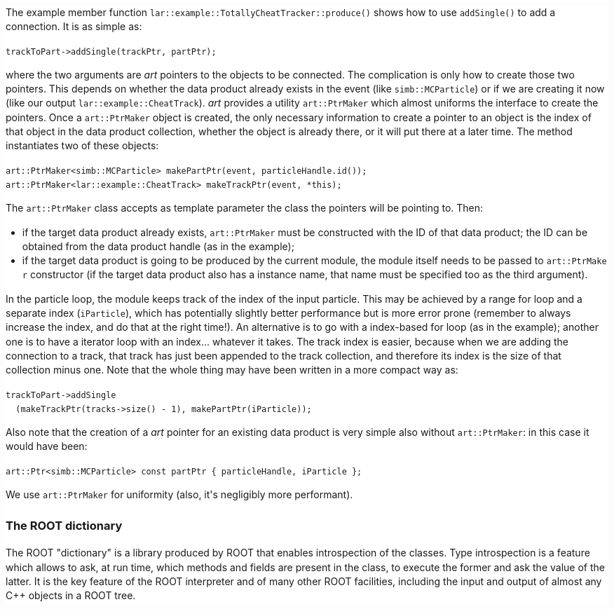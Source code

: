 The example member function `lar::example::TotallyCheatTracker::produce()` shows
how to use `addSingle()` to add a connection. It is as simple as:
    
    trackToPart->addSingle(trackPtr, partPtr);
    
where the two arguments are _art_ pointers to the objects to be connected.
The complication is only how to create those two pointers. This depends on
whether the data product already exists in the event (like `simb::MCParticle`)
or if we are creating it now (like our output `lar::example::CheatTrack`).
_art_ provides a utility `art::PtrMaker` which almost uniforms the interface
to create the pointers. Once a `art::PtrMaker` object is created, the only
necessary information to create a pointer to an object is the index of that
object in the data product collection, whether the object is already there, or
it will put there at a later time. The method instantiates two of these objects:
    
    art::PtrMaker<simb::MCParticle> makePartPtr(event, particleHandle.id());
    art::PtrMaker<lar::example::CheatTrack> makeTrackPtr(event, *this);
    
The `art::PtrMaker` class accepts as template parameter the class the pointers
will be pointing to. Then:
* if the target data product already exists, `art::PtrMaker` must be constructed
  with the ID of that data product; the ID can be obtained from the data product
  handle (as in the example);
* if the target data product is going to be produced by the current module, the
  module itself needs to be passed to `art::PtrMaker` constructor (if the target
  data product also has a instance name, that name must be specified too as the
  third argument).

In the particle loop, the module keeps track of the index of the input particle.
This may be achieved by a range for loop and a separate index (`iParticle`),
which has potentially slightly better performance but is more error prone
(remember to always increase the index, and do that at the right time!).
An alternative is to go with a index-based for loop (as in the example); another
one is to have a iterator loop with an index... whatever it takes.
The track index is easier, because when we are adding the connection to a track,
that track has just been appended to the track collection, and therefore its
index is the size of that collection minus one.
Note that the whole thing may have been written in a more compact way as:
    
    trackToPart->addSingle
      (makeTrackPtr(tracks->size() - 1), makePartPtr(iParticle));
    
Also note that the creation of a _art_ pointer for an existing data product is
very simple also without `art::PtrMaker`: in this case it would have been:
    
    art::Ptr<simb::MCParticle> const partPtr { particleHandle, iParticle };
    
We use `art::PtrMaker` for uniformity (also, it's negligibly more performant).



### The ROOT dictionary                                                      ###

The ROOT "dictionary" is a library produced by ROOT that enables introspection
of the classes. Type introspection is a feature which allows to ask, at run
time, which methods and fields are present in the class, to execute the former
and ask the value of the latter. It is the key feature of the ROOT interpreter
and of many other ROOT facilities, including the input and output of almost any
C++ objects in a ROOT tree.

